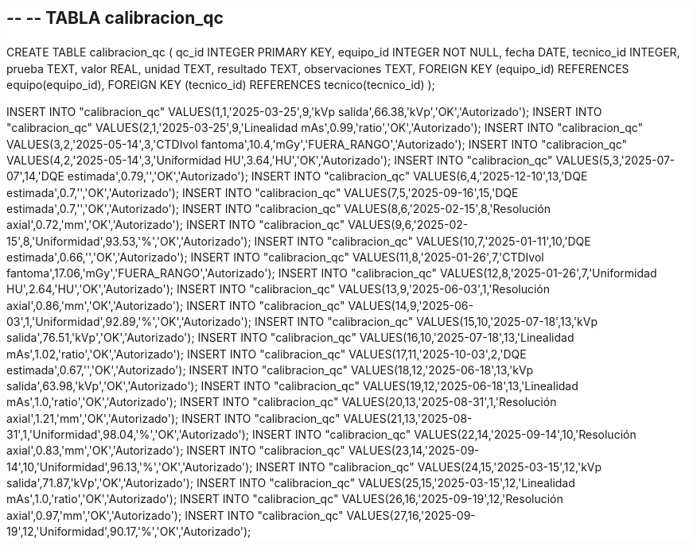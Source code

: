--
-- TABLA calibracion_qc
--
CREATE TABLE calibracion_qc (
  qc_id INTEGER PRIMARY KEY,
  equipo_id INTEGER NOT NULL,
  fecha DATE,
  tecnico_id INTEGER,
  prueba TEXT,
  valor REAL,
  unidad TEXT,
  resultado TEXT,
  observaciones TEXT,
  FOREIGN KEY (equipo_id) REFERENCES equipo(equipo_id),
  FOREIGN KEY (tecnico_id) REFERENCES tecnico(tecnico_id)
);

INSERT INTO "calibracion_qc" VALUES(1,1,'2025-03-25',9,'kVp salida',66.38,'kVp','OK','Autorizado');
INSERT INTO "calibracion_qc" VALUES(2,1,'2025-03-25',9,'Linealidad mAs',0.99,'ratio','OK','Autorizado');
INSERT INTO "calibracion_qc" VALUES(3,2,'2025-05-14',3,'CTDIvol fantoma',10.4,'mGy','FUERA_RANGO','Autorizado');
INSERT INTO "calibracion_qc" VALUES(4,2,'2025-05-14',3,'Uniformidad HU',3.64,'HU','OK','Autorizado');
INSERT INTO "calibracion_qc" VALUES(5,3,'2025-07-07',14,'DQE estimada',0.79,'','OK','Autorizado');
INSERT INTO "calibracion_qc" VALUES(6,4,'2025-12-10',13,'DQE estimada',0.7,'','OK','Autorizado');
INSERT INTO "calibracion_qc" VALUES(7,5,'2025-09-16',15,'DQE estimada',0.7,'','OK','Autorizado');
INSERT INTO "calibracion_qc" VALUES(8,6,'2025-02-15',8,'Resolución axial',0.72,'mm','OK','Autorizado');
INSERT INTO "calibracion_qc" VALUES(9,6,'2025-02-15',8,'Uniformidad',93.53,'%','OK','Autorizado');
INSERT INTO "calibracion_qc" VALUES(10,7,'2025-01-11',10,'DQE estimada',0.66,'','OK','Autorizado');
INSERT INTO "calibracion_qc" VALUES(11,8,'2025-01-26',7,'CTDIvol fantoma',17.06,'mGy','FUERA_RANGO','Autorizado');
INSERT INTO "calibracion_qc" VALUES(12,8,'2025-01-26',7,'Uniformidad HU',2.64,'HU','OK','Autorizado');
INSERT INTO "calibracion_qc" VALUES(13,9,'2025-06-03',1,'Resolución axial',0.86,'mm','OK','Autorizado');
INSERT INTO "calibracion_qc" VALUES(14,9,'2025-06-03',1,'Uniformidad',92.89,'%','OK','Autorizado');
INSERT INTO "calibracion_qc" VALUES(15,10,'2025-07-18',13,'kVp salida',76.51,'kVp','OK','Autorizado');
INSERT INTO "calibracion_qc" VALUES(16,10,'2025-07-18',13,'Linealidad mAs',1.02,'ratio','OK','Autorizado');
INSERT INTO "calibracion_qc" VALUES(17,11,'2025-10-03',2,'DQE estimada',0.67,'','OK','Autorizado');
INSERT INTO "calibracion_qc" VALUES(18,12,'2025-06-18',13,'kVp salida',63.98,'kVp','OK','Autorizado');
INSERT INTO "calibracion_qc" VALUES(19,12,'2025-06-18',13,'Linealidad mAs',1.0,'ratio','OK','Autorizado');
INSERT INTO "calibracion_qc" VALUES(20,13,'2025-08-31',1,'Resolución axial',1.21,'mm','OK','Autorizado');
INSERT INTO "calibracion_qc" VALUES(21,13,'2025-08-31',1,'Uniformidad',98.04,'%','OK','Autorizado');
INSERT INTO "calibracion_qc" VALUES(22,14,'2025-09-14',10,'Resolución axial',0.83,'mm','OK','Autorizado');
INSERT INTO "calibracion_qc" VALUES(23,14,'2025-09-14',10,'Uniformidad',96.13,'%','OK','Autorizado');
INSERT INTO "calibracion_qc" VALUES(24,15,'2025-03-15',12,'kVp salida',71.87,'kVp','OK','Autorizado');
INSERT INTO "calibracion_qc" VALUES(25,15,'2025-03-15',12,'Linealidad mAs',1.0,'ratio','OK','Autorizado');
INSERT INTO "calibracion_qc" VALUES(26,16,'2025-09-19',12,'Resolución axial',0.97,'mm','OK','Autorizado');
INSERT INTO "calibracion_qc" VALUES(27,16,'2025-09-19',12,'Uniformidad',90.17,'%','OK','Autorizado');